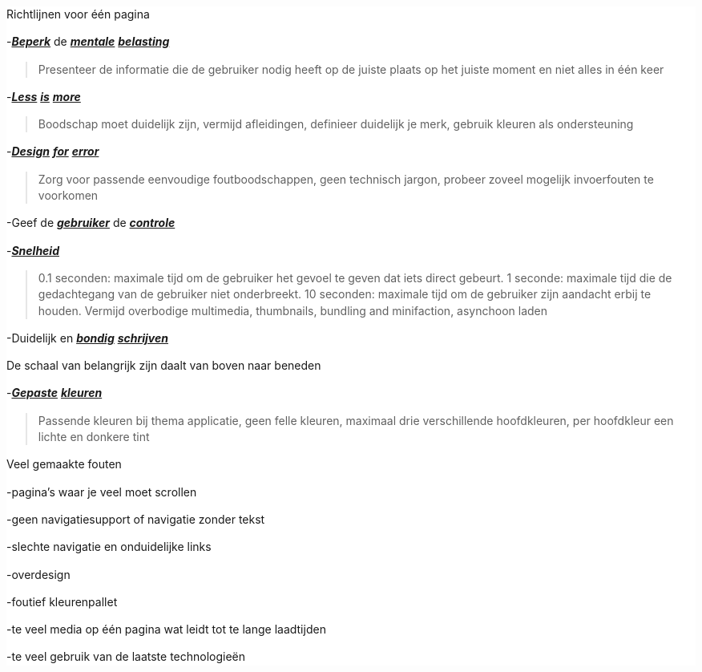 Richtlijnen voor één pagina

\-***<u>Beperk</u>*** de ***<u>mentale</u>*** ***<u>belasting</u>***

> Presenteer de informatie die de gebruiker nodig heeft op de juiste
> plaats op het juiste moment en niet alles in één keer

\-***<u>Less</u>*** ***<u>is</u>*** ***<u>more</u>***

> Boodschap moet duidelijk zijn, vermijd afleidingen, definieer
> duidelijk je merk, gebruik kleuren als ondersteuning

\-***<u>Design</u>*** ***<u>for</u>*** ***<u>error</u>***

> Zorg voor passende eenvoudige foutboodschappen, geen technisch jargon,
> probeer zoveel mogelijk invoerfouten te voorkomen

-Geef de ***<u>gebruiker</u>*** de ***<u>controle</u>***

\-***<u>Snelheid</u>***

> 0.1 seconden: maximale tijd om de gebruiker het gevoel te geven dat
> iets direct gebeurt. 1 seconde: maximale tijd die de gedachtegang van
> de gebruiker niet onderbreekt. 10 seconden: maximale tijd om de
> gebruiker zijn aandacht erbij te houden. Vermijd overbodige
> multimedia, thumbnails, bundling and minifaction, asynchoon laden

-Duidelijk en ***<u>bondig</u>*** ***<u>schrijven</u>***

De schaal van belangrijk zijn daalt van boven naar beneden

\-***<u>Gepaste</u>*** ***<u>kleuren</u>***

> Passende kleuren bij thema applicatie, geen felle kleuren, maximaal
> drie verschillende hoofdkleuren, per hoofdkleur een lichte en donkere
> tint

Veel gemaakte fouten

-pagina’s waar je veel moet scrollen

-geen navigatiesupport of navigatie zonder tekst

-slechte navigatie en onduidelijke links

-overdesign

-foutief kleurenpallet

-te veel media op één pagina wat leidt tot te lange laadtijden

-te veel gebruik van de laatste technologieën
